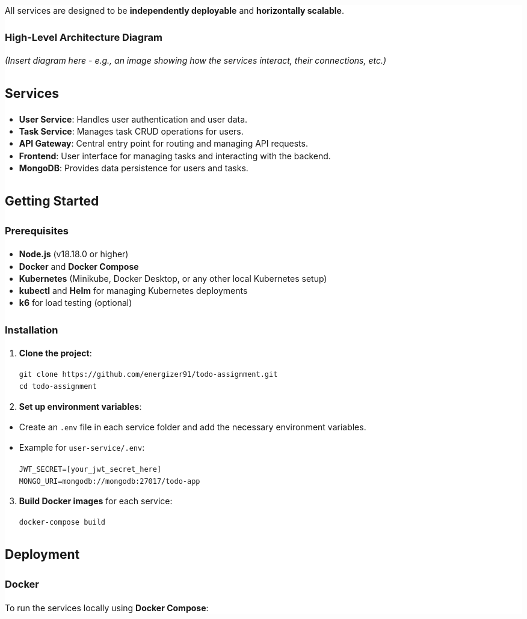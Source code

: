 All services are designed to be **independently deployable** and **horizontally scalable**.

### High-Level Architecture Diagram

*(Insert diagram here - e.g., an image showing how the services interact, their connections, etc.)*

## Services

- **User Service**: Handles user authentication and user data.
- **Task Service**: Manages task CRUD operations for users.
- **API Gateway**: Central entry point for routing and managing API requests.
- **Frontend**: User interface for managing tasks and interacting with the backend.
- **MongoDB**: Provides data persistence for users and tasks.

## Getting Started

### Prerequisites

- **Node.js** (v18.18.0 or higher)
- **Docker** and **Docker Compose**
- **Kubernetes** (Minikube, Docker Desktop, or any other local Kubernetes setup)
- **kubectl** and **Helm** for managing Kubernetes deployments
- **k6** for load testing (optional)

### Installation

1. **Clone the project**:

    ```
    git clone https://github.com/energizer91/todo-assignment.git
    cd todo-assignment
    ```

2. **Set up environment variables**:

- Create an `.env` file in each service folder and add the necessary environment variables.
- Example for `user-service/.env`:

  ```env
  JWT_SECRET=[your_jwt_secret_here]
  MONGO_URI=mongodb://mongodb:27017/todo-app
  ```

3. **Build Docker images** for each service:
    ```sh
    docker-compose build
    ````

## Deployment

### Docker

To run the services locally using **Docker Compose**:

